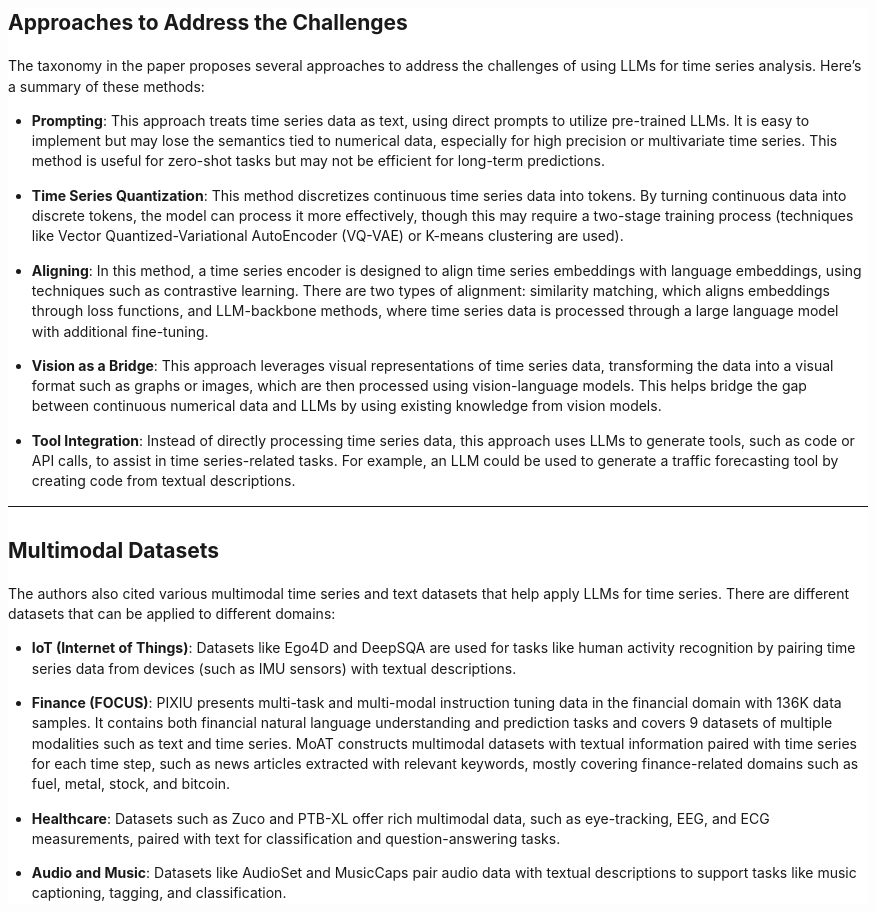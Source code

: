 
## Approaches to Address the Challenges

The taxonomy in the paper proposes several approaches to address the challenges of using LLMs for time series analysis. Here’s a summary of these methods:

- **Prompting**: This approach treats time series data as text, using direct prompts to utilize pre-trained LLMs. It is easy to implement but may lose the semantics tied to numerical data, especially for high precision or multivariate time series. This method is useful for zero-shot tasks but may not be efficient for long-term predictions.

- **Time Series Quantization**: This method discretizes continuous time series data into tokens. By turning continuous data into discrete tokens, the model can process it more effectively, though this may require a two-stage training process (techniques like Vector Quantized-Variational AutoEncoder (VQ-VAE) or K-means clustering are used).

- **Aligning**: In this method, a time series encoder is designed to align time series embeddings with language embeddings, using techniques such as contrastive learning. There are two types of alignment: similarity matching, which aligns embeddings through loss functions, and LLM-backbone methods, where time series data is processed through a large language model with additional fine-tuning.

- **Vision as a Bridge**: This approach leverages visual representations of time series data, transforming the data into a visual format such as graphs or images, which are then processed using vision-language models. This helps bridge the gap between continuous numerical data and LLMs by using existing knowledge from vision models.

- **Tool Integration**: Instead of directly processing time series data, this approach uses LLMs to generate tools, such as code or API calls, to assist in time series-related tasks. For example, an LLM could be used to generate a traffic forecasting tool by creating code from textual descriptions.

---

## Multimodal Datasets

The authors also cited various multimodal time series and text datasets that help apply LLMs for time series. There are different datasets that can be applied to different domains:

- **IoT (Internet of Things)**: Datasets like Ego4D and DeepSQA are used for tasks like human activity recognition by pairing time series data from devices (such as IMU sensors) with textual descriptions.

- **Finance (FOCUS)**: PIXIU presents multi-task and multi-modal instruction tuning data in the financial domain with 136K data samples. It contains both financial natural language understanding and prediction tasks and covers 9 datasets of multiple modalities such as text and time series. MoAT constructs multimodal datasets with textual information paired with time series for each time step, such as news articles extracted with relevant keywords, mostly covering finance-related domains such as fuel, metal, stock, and bitcoin.

- **Healthcare**: Datasets such as Zuco and PTB-XL offer rich multimodal data, such as eye-tracking, EEG, and ECG measurements, paired with text for classification and question-answering tasks.

- **Audio and Music**: Datasets like AudioSet and MusicCaps pair audio data with textual descriptions to support tasks like music captioning, tagging, and classification.


